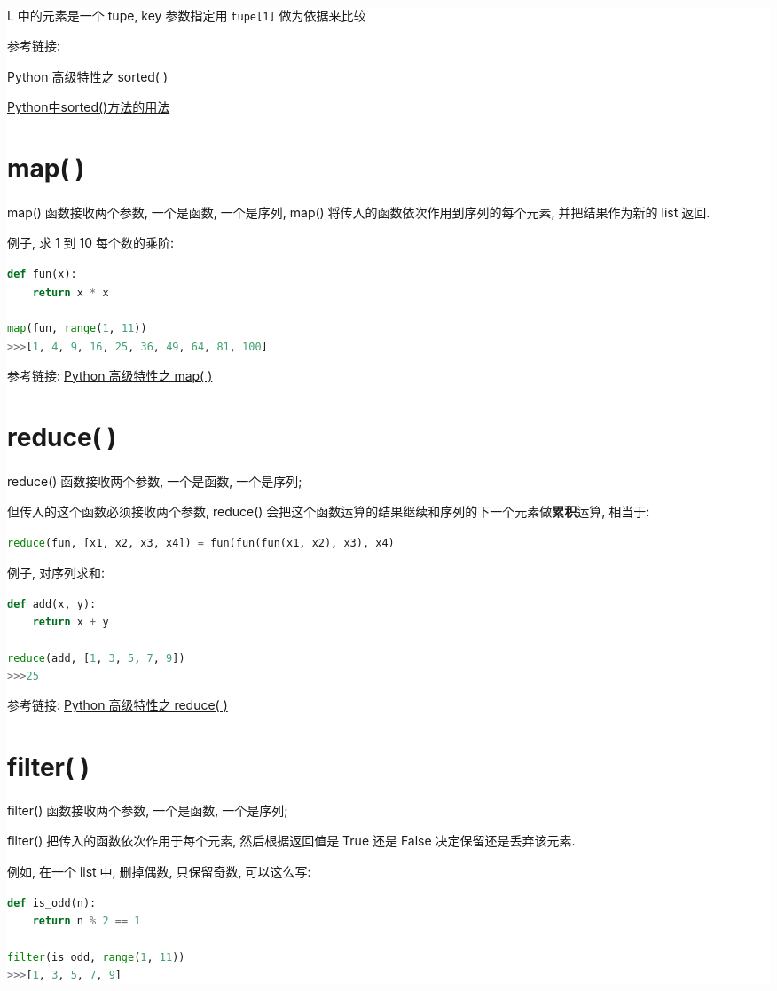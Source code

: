 L 中的元素是一个 tupe, key 参数指定用 `tupe[1]` 做为依据来比较

参考链接:

[Python 高级特性之 sorted( )](http://www.smallcpp.cn/python-gao-ji-te-xing-zhi-sorted.html)

[Python中sorted()方法的用法](http://www.cnblogs.com/woshitianma/p/3222989.html)

# map( )
map() 函数接收两个参数, 一个是函数, 一个是序列, map() 将传入的函数依次作用到序列的每个元素, 并把结果作为新的 list 返回.

例子, 求 1 到 10 每个数的乘阶:

```python
def fun(x):
    return x * x

map(fun, range(1, 11))
>>>[1, 4, 9, 16, 25, 36, 49, 64, 81, 100]
```

参考链接: [Python 高级特性之 map( )](http://www.smallcpp.cn/python-gao-ji-te-xing-zhi-map.html)

# reduce( )
reduce() 函数接收两个参数, 一个是函数, 一个是序列;

但传入的这个函数必须接收两个参数, reduce() 会把这个函数运算的结果继续和序列的下一个元素做**累积**运算, 相当于:

```python
reduce(fun, [x1, x2, x3, x4]) = fun(fun(fun(x1, x2), x3), x4)
```

例子, 对序列求和:

```python
def add(x, y):
    return x + y

reduce(add, [1, 3, 5, 7, 9])
>>>25
```

参考链接: [Python 高级特性之 reduce( )](http://www.smallcpp.cn/python-gao-ji-te-xing-zhi-reduce.html)

# filter( )
filter() 函数接收两个参数, 一个是函数, 一个是序列;

filter() 把传入的函数依次作用于每个元素, 然后根据返回值是 True 还是 False 决定保留还是丢弃该元素.

例如, 在一个 list 中, 删掉偶数, 只保留奇数, 可以这么写:

```python
def is_odd(n):
    return n % 2 == 1

filter(is_odd, range(1, 11))
>>>[1, 3, 5, 7, 9]
```
